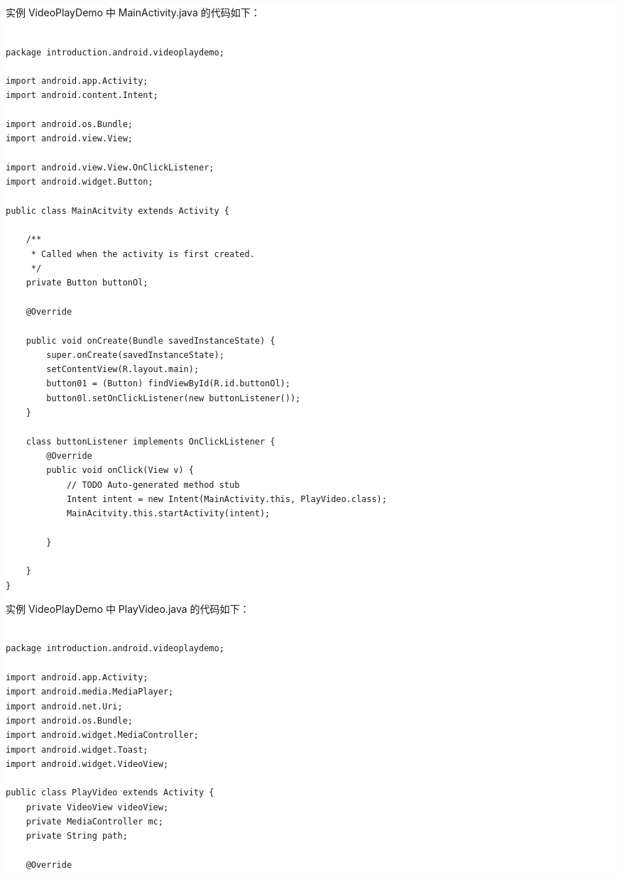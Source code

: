 实例 VideoPlayDemo 中 MainActivity.java 的代码如下：

```

package introduction.android.videoplaydemo;

import android.app.Activity;
import android.content.Intent;

import android.os.Bundle;
import android.view.View;

import android.view.View.OnClickListener;
import android.widget.Button;

public class MainAcitvity extends Activity {

    /**
     * Called when the activity is first created.
     */
    private Button buttonOl;

    @Override

    public void onCreate(Bundle savedInstanceState) {
        super.onCreate(savedInstanceState);
        setContentView(R.layout.main);
        button01 = (Button) findViewById(R.id.buttonOl);
        button0l.setOnClickListener(new buttonListener());
    }

    class buttonListener implements OnClickListener {
        @Override
        public void onClick(View v) {
            // TODO Auto-generated method stub
            Intent intent = new Intent(MainActivity.this, PlayVideo.class);
            MainAcitvity.this.startActivity(intent);

        }

    }
}
```

实例 VideoPlayDemo 中 PlayVideo.java 的代码如下：

```

package introduction.android.videoplaydemo;

import android.app.Activity;
import android.media.MediaPlayer;
import android.net.Uri;
import android.os.Bundle;
import android.widget.MediaController;
import android.widget.Toast;
import android.widget.VideoView;

public class PlayVideo extends Activity {
    private VideoView videoView;
    private MediaController mc;
    private String path;

    @Override

```